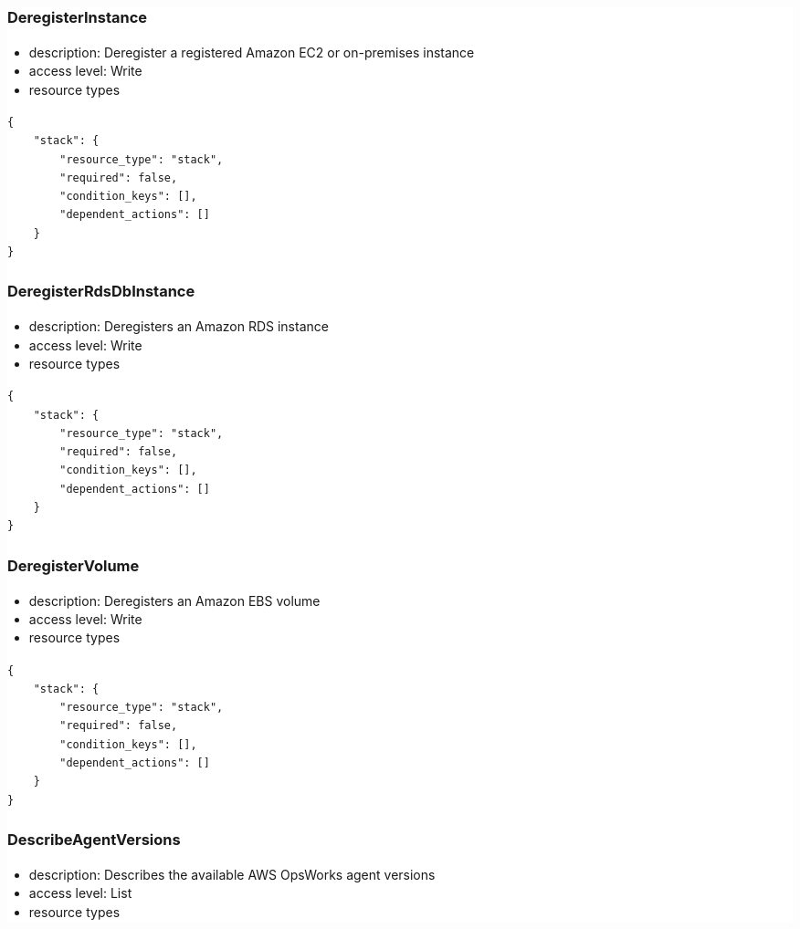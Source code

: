 ### DeregisterInstance

- description: Deregister a registered Amazon EC2 or on-premises instance
- access level: Write
- resource types

```
{
    "stack": {
        "resource_type": "stack",
        "required": false,
        "condition_keys": [],
        "dependent_actions": []
    }
}
```

### DeregisterRdsDbInstance

- description: Deregisters an Amazon RDS instance
- access level: Write
- resource types

```
{
    "stack": {
        "resource_type": "stack",
        "required": false,
        "condition_keys": [],
        "dependent_actions": []
    }
}
```

### DeregisterVolume

- description: Deregisters an Amazon EBS volume
- access level: Write
- resource types

```
{
    "stack": {
        "resource_type": "stack",
        "required": false,
        "condition_keys": [],
        "dependent_actions": []
    }
}
```

### DescribeAgentVersions

- description: Describes the available AWS OpsWorks agent versions
- access level: List
- resource types
